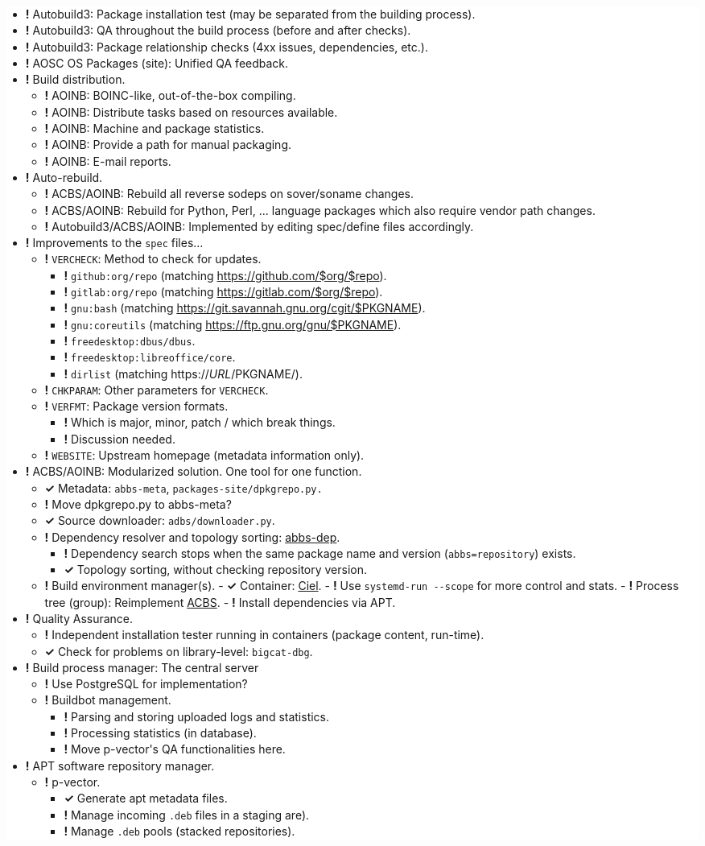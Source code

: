    - **\!** Autobuild3: Package installation test (may be separated from the building process).
   - **\!** Autobuild3: QA throughout the build process (before and after checks).
   - **\!** Autobuild3: Package relationship checks (4xx issues, dependencies, etc.).
   - **\!** AOSC OS Packages (site): Unified QA feedback.
- **\!** Build distribution.
   - **\!** AOINB: BOINC-like, out-of-the-box compiling.
   - **\!** AOINB: Distribute tasks based on resources available.
   - **\!** AOINB: Machine and package statistics.
   - **\!** AOINB: Provide a path for manual packaging.
   - **\!** AOINB: E-mail reports.
- **\!** Auto-rebuild.
   - **\!** ACBS/AOINB: Rebuild all reverse sodeps on sover/soname changes.
   - **\!** ACBS/AOINB: Rebuild for Python, Perl, ... language packages which also require vendor path changes.
   - **\!** Autobuild3/ACBS/AOINB: Implemented by editing spec/define files accordingly.
- **\!** Improvements to the `spec` files...
    - **\!** `VERCHECK`: Method to check for updates.
        - **\!** `github:org/repo` (matching https://github.com/$org/$repo).
        - **\!** `gitlab:org/repo` (matching https://gitlab.com/$org/$repo).
        - **\!** `gnu:bash` (matching https://git.savannah.gnu.org/cgit/$PKGNAME).
        - **\!** `gnu:coreutils` (matching https://ftp.gnu.org/gnu/$PKGNAME).
        - **\!** `freedesktop:dbus/dbus`.
        - **\!** `freedesktop:libreoffice/core`.
        - **\!** `dirlist` (matching https://$URL/$PKGNAME/).
    - **\!** `CHKPARAM`: Other parameters for `VERCHECK`.
    - **\!** `VERFMT`: Package version formats.
        - **\!** Which is major, minor, patch / which break things.
        - **\!** Discussion needed.
    - **\!** `WEBSITE`: Upstream homepage (metadata information only).
- **\!** ACBS/AOINB: Modularized solution. One tool for one function.
    - **✓** Metadata: `abbs-meta`, `packages-site/dpkgrepo.py.`
    - **\!** Move dpkgrepo.py to abbs-meta?
    - **✓** Source downloader: `adbs/downloader.py`.
    - **\!** Dependency resolver and topology sorting: [abbs-dep](https://github.com/AOSC-Dev/abbs-dep).
        - **\!** Dependency search stops when the same package name and version (`abbs=repository`) exists.
        - **✓** Topology sorting, without checking repository version.
    - **\!** Build environment manager(s).
          - **✓** Container: [Ciel](https://github.com/AOSC-Dev/ciel).
            - **\!** Use `systemd-run --scope` for more control and stats.
          - **\!** Process tree (group): Reimplement [ACBS](https://github.com/AOSC-Dev/acbs).
          - **\!** Install dependencies via APT.
- **\!** Quality Assurance.
    - **\!** Independent installation tester running in containers (package content, run-time).
    - **✓** Check for problems on library-level: `bigcat-dbg`.
- **\!** Build process manager: The central server
    - **\!** Use PostgreSQL for implementation?
    - **\!** Buildbot management.
        - **\!** Parsing and storing uploaded logs and statistics.
        - **\!** Processing statistics (in database).
        - **\!** Move p-vector's QA functionalities here.
- **\!** APT software repository manager.
    - **\!** p-vector.
        - **✓** Generate apt metadata files.
        - **\!** Manage incoming `.deb` files in a staging are).
        - **\!** Manage `.deb` pools (stacked repositories).
